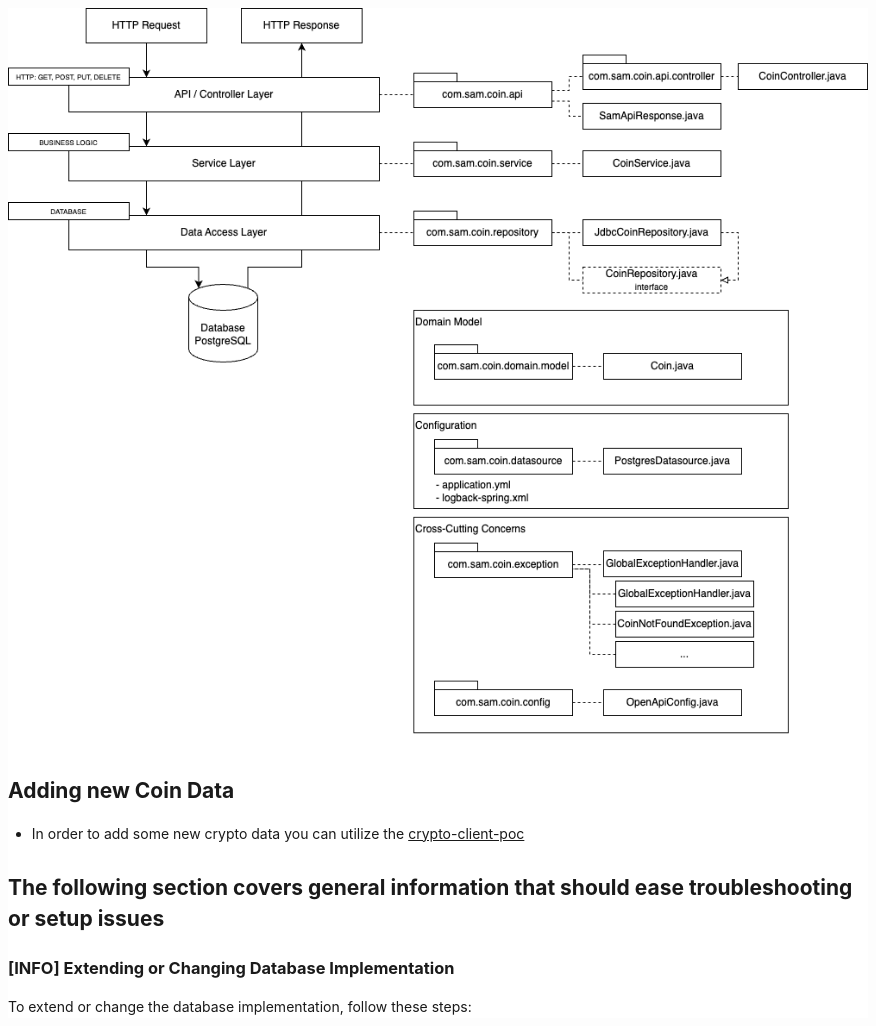 ![Architecture](src/main/resources/Architecture.png)

## Adding new Coin Data
* In order to add some new crypto data you can utilize the [crypto-client-poc](https://github.com/src-dbgr/crypto-client-poc)

## The following section covers general information that should ease troubleshooting or setup issues

### [INFO] Extending or Changing Database Implementation

To extend or change the database implementation, follow these steps:

